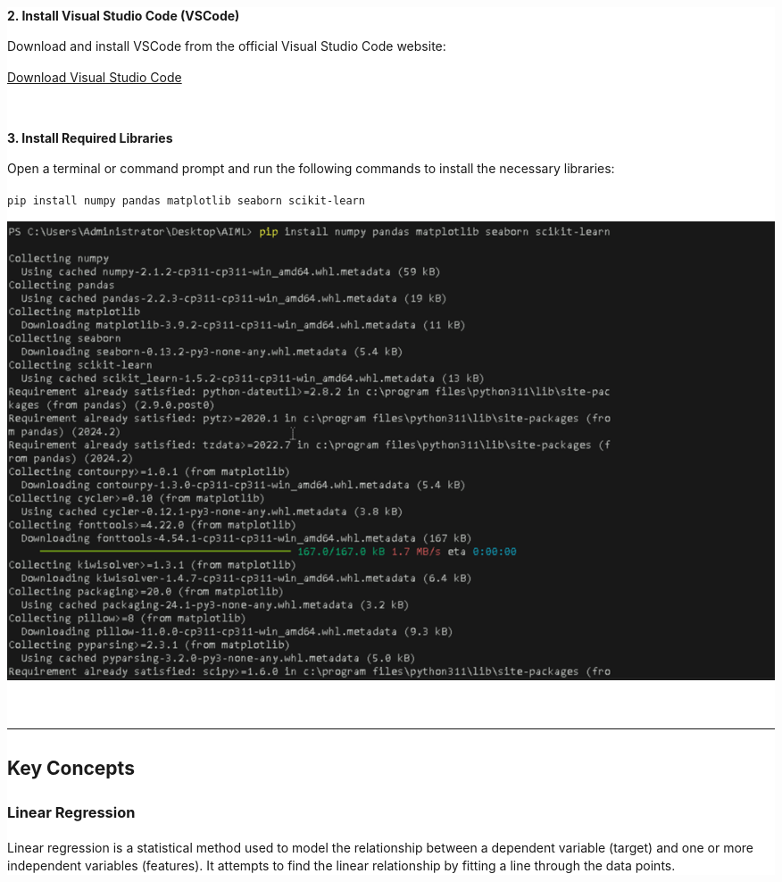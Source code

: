 **2. Install Visual Studio Code (VSCode)**

   Download and install VSCode from the official Visual Studio Code website:

   [Download Visual Studio Code](https://code.visualstudio.com/)
   
   <br>

**3. Install Required Libraries**

   Open a terminal or command prompt and run the following commands to install the necessary libraries:

   ```bash
   pip install numpy pandas matplotlib seaborn scikit-learn
   ```

   
   ![alt text](Images/linear.png)
 
   <br>

---

## **Key Concepts**

### **Linear Regression**

Linear regression is a statistical method used to model the relationship between a dependent variable (target) and one or more independent variables (features). It attempts to find the linear relationship by fitting a line through the data points.
